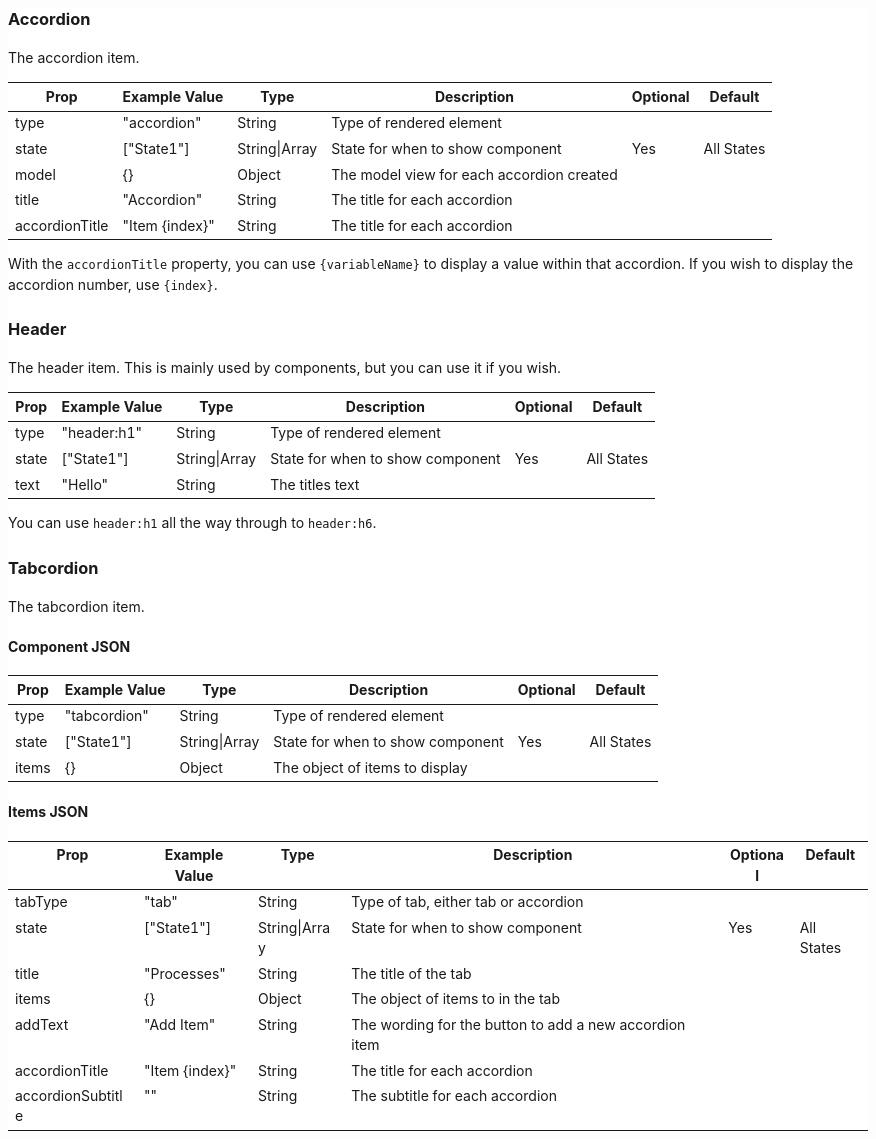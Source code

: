 <a id="accordion"></a>
### Accordion

The accordion item.

| Prop | Example Value | Type | Description | Optional | Default |
|------|---------------|------|-------------|----------|---------|
| type | "accordion" | String | Type of rendered element |  |
| state | ["State1"] | String\|Array | State for when to show component | Yes | All States |
| model | {} | Object | The model view for each accordion created | | |
| title | "Accordion" | String | The title for each accordion | | |
| accordionTitle | "Item {index}" | String | The title for each accordion | | |

With the `accordionTitle` property, you can use `{variableName}` to display a value within that accordion. If you wish to display the accordion number, use `{index}`.

<a id="header"></a>
### Header

The header item. This is mainly used by components, but you can use it if you wish.

| Prop | Example Value | Type | Description | Optional | Default |
|------|---------------|------|-------------|----------|---------|
| type | "header:h1" | String | Type of rendered element |  |
| state | ["State1"] | String\|Array | State for when to show component | Yes | All States |
| text | "Hello" | String | The titles text | | |

You can use `header:h1` all the way through to `header:h6`.

<a id="tabcordion"></a>
### Tabcordion

The tabcordion item.

#### Component JSON

| Prop | Example Value | Type | Description | Optional | Default |
|------|---------------|------|-------------|----------|---------|
| type | "tabcordion" | String | Type of rendered element |  |
| state | ["State1"] | String\|Array | State for when to show component | Yes | All States |
| items | {} | Object | The object of items to display | | |

#### Items JSON

| Prop | Example Value | Type | Description | Optional | Default |
|------|---------------|------|-------------|----------|---------|
| tabType | "tab" | String | Type of tab, either tab or accordion |  |
| state | ["State1"] | String\|Array | State for when to show component | Yes | All States |
| title | "Processes" | String | The title of the tab | | |
| items | {} | Object | The object of items to in the tab | | |
| addText | "Add Item" | String | The wording for the button to add a new accordion item | | |
| accordionTitle | "Item {index}" | String | The title for each accordion | | |
| accordionSubtitle | "" | String | The subtitle for each accordion | | |
